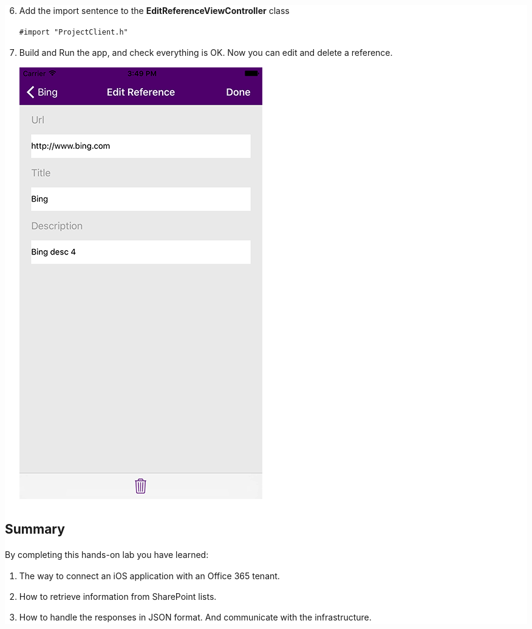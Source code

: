 06. Add the import sentence to the **EditReferenceViewController** class

    ```objc
    #import "ProjectClient.h"
    ```

07. Build and Run the app, and check everything is OK. Now you can edit and delete a reference.

    ![Screenshot of the previous step](img/fig.23.png)

## Summary

By completing this hands-on lab you have learned:

01. The way to connect an iOS application with an Office 365 tenant.

02. How to retrieve information from SharePoint lists.

03. How to handle the responses in JSON format. And communicate with the infrastructure.